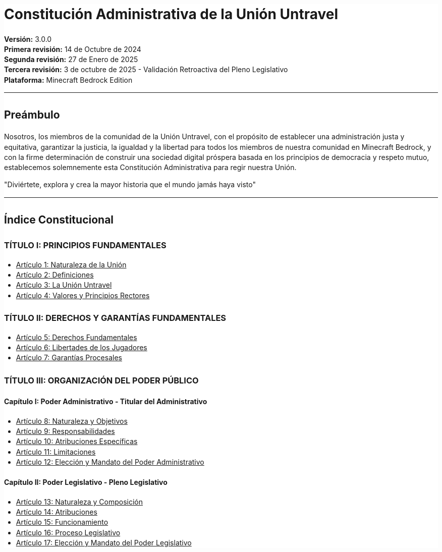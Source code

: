 # Constitución Administrativa de la Unión Untravel

**Versión:** 3.0.0  
**Primera revisión:** 14 de Octubre de 2024  
**Segunda revisión:** 27 de Enero de 2025  
**Tercera revisión:** 3 de octubre de 2025 - Validación Retroactiva del Pleno Legislativo  
**Plataforma:** Minecraft Bedrock Edition

---

## Preámbulo

Nosotros, los miembros de la comunidad de la Unión Untravel, con el propósito de establecer una administración justa y equitativa, garantizar la justicia, la igualdad y la libertad para todos los miembros de nuestra comunidad en Minecraft Bedrock, y con la firme determinación de construir una sociedad digital próspera basada en los principios de democracia y respeto mutuo, establecemos solemnemente esta Constitución Administrativa para regir nuestra Unión.

"Diviértete, explora y crea la mayor historia que el mundo jamás haya visto"

---

## Índice Constitucional

### **TÍTULO I: PRINCIPIOS FUNDAMENTALES**
- [Artículo 1: Naturaleza de la Unión](#título-i-principios-fundamentales)
- [Artículo 2: Definiciones](#artículo-2-definiciones)
- [Artículo 3: La Unión Untravel](#artículo-3-la-unión-untravel)
- [Artículo 4: Valores y Principios Rectores](#artículo-4-valores-y-principios-rectores)

### **TÍTULO II: DERECHOS Y GARANTÍAS FUNDAMENTALES**
- [Artículo 5: Derechos Fundamentales](#título-ii-derechos-y-garantías-fundamentales)
- [Artículo 6: Libertades de los Jugadores](#artículo-6-libertades-de-los-jugadores)
- [Artículo 7: Garantías Procesales](#artículo-7-garantías-procesales)

### **TÍTULO III: ORGANIZACIÓN DEL PODER PÚBLICO**

#### **Capítulo I: Poder Administrativo - Titular del Administrativo**
- [Artículo 8: Naturaleza y Objetivos](#capítulo-i-poder-ejecutivo---)
- [Artículo 9: Responsabilidades](#artículo-9-responsabilidades)
- [Artículo 10: Atribuciones Específicas](#artículo-10-atribuciones-específicas)
- [Artículo 11: Limitaciones](#artículo-11-limitaciones)
- [Artículo 12: Elección y Mandato del Poder Administrativo](#artículo-12-elección-y-mandato-del-poder-administrativo)

#### **Capítulo II: Poder Legislativo - Pleno Legislativo**
- [Artículo 13: Naturaleza y Composición](#capítulo-ii-poder-legislativo---)
- [Artículo 14: Atribuciones](#artículo-14-atribuciones)
- [Artículo 15: Funcionamiento](#artículo-15-funcionamiento)
- [Artículo 16: Proceso Legislativo](#artículo-16-proceso-legislativo)
- [Artículo 17: Elección y Mandato del Poder Legislativo](#artículo-17-elección-y-mandato-del-poder-legislativo)

